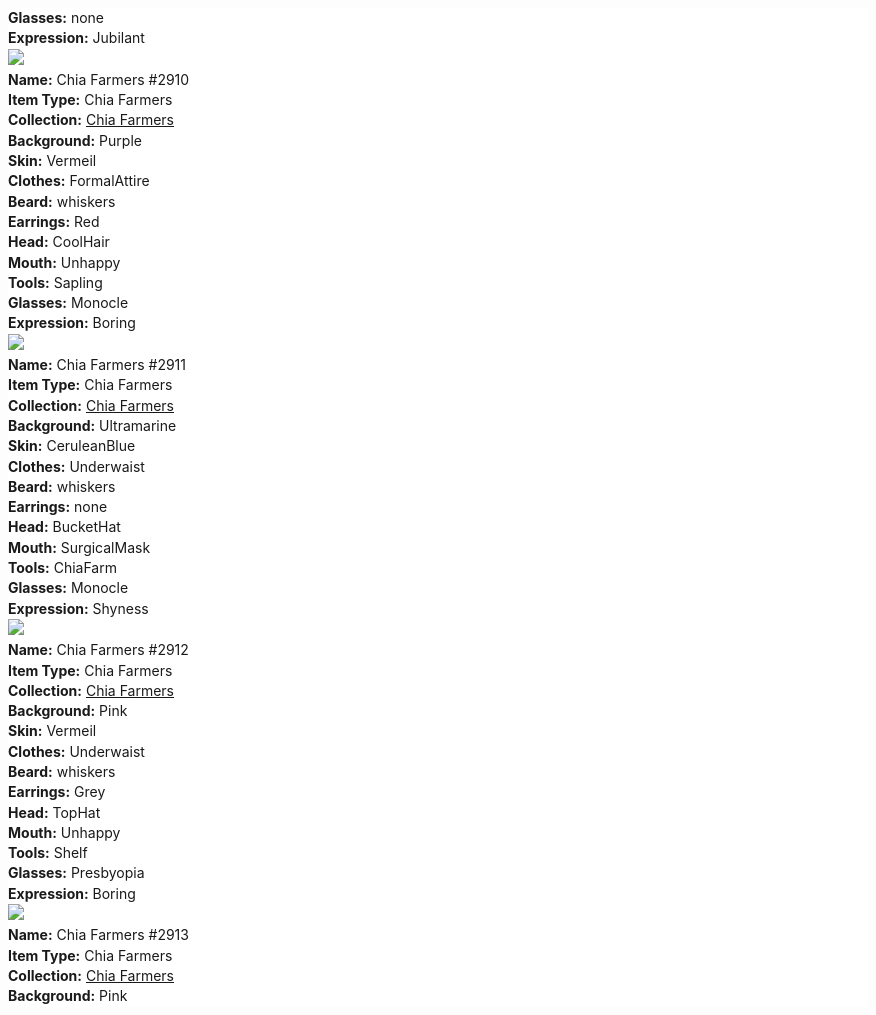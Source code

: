 <div><strong>Glasses:</strong> none</div>
<div><strong>Expression:</strong> Jubilant</div>
</div>
<div class="item_thumbnail">
<img loading="lazy" src="https://bafybeihapkvhiopdwccs7jway76oadqb4ltsx3xnk23dm3z35uyxeiotky.ipfs.nftstorage.link/2910.png"><br/>
<div><strong>Name:</strong> Chia Farmers #2910</div>
<div><strong>Item Type:</strong> Chia Farmers</div>
<div><strong>Collection:</strong> <a href="https://www.spacescan.io/xch/nft/collection/col1ffwmq5aumd96sxlw6l665hkccq9w3w2w0a4pcfhl329u07sz92cqg7vjkj">Chia Farmers</a></div>
<div><strong>Background:</strong> Purple</div>
<div><strong>Skin:</strong> Vermeil</div>
<div><strong>Clothes:</strong> FormalAttire</div>
<div><strong>Beard:</strong> whiskers</div>
<div><strong>Earrings:</strong> Red</div>
<div><strong>Head:</strong> CoolHair</div>
<div><strong>Mouth:</strong> Unhappy</div>
<div><strong>Tools:</strong> Sapling</div>
<div><strong>Glasses:</strong> Monocle</div>
<div><strong>Expression:</strong> Boring</div>
</div>
<div class="item_thumbnail">
<img loading="lazy" src="https://bafybeihapkvhiopdwccs7jway76oadqb4ltsx3xnk23dm3z35uyxeiotky.ipfs.nftstorage.link/2911.png"><br/>
<div><strong>Name:</strong> Chia Farmers #2911</div>
<div><strong>Item Type:</strong> Chia Farmers</div>
<div><strong>Collection:</strong> <a href="https://www.spacescan.io/xch/nft/collection/col1ffwmq5aumd96sxlw6l665hkccq9w3w2w0a4pcfhl329u07sz92cqg7vjkj">Chia Farmers</a></div>
<div><strong>Background:</strong> Ultramarine</div>
<div><strong>Skin:</strong> CeruleanBlue</div>
<div><strong>Clothes:</strong> Underwaist</div>
<div><strong>Beard:</strong> whiskers</div>
<div><strong>Earrings:</strong> none</div>
<div><strong>Head:</strong> BucketHat</div>
<div><strong>Mouth:</strong> SurgicalMask</div>
<div><strong>Tools:</strong> ChiaFarm</div>
<div><strong>Glasses:</strong> Monocle</div>
<div><strong>Expression:</strong> Shyness</div>
</div>
<div class="item_thumbnail">
<img loading="lazy" src="https://bafybeihapkvhiopdwccs7jway76oadqb4ltsx3xnk23dm3z35uyxeiotky.ipfs.nftstorage.link/2912.png"><br/>
<div><strong>Name:</strong> Chia Farmers #2912</div>
<div><strong>Item Type:</strong> Chia Farmers</div>
<div><strong>Collection:</strong> <a href="https://www.spacescan.io/xch/nft/collection/col1ffwmq5aumd96sxlw6l665hkccq9w3w2w0a4pcfhl329u07sz92cqg7vjkj">Chia Farmers</a></div>
<div><strong>Background:</strong> Pink</div>
<div><strong>Skin:</strong> Vermeil</div>
<div><strong>Clothes:</strong> Underwaist</div>
<div><strong>Beard:</strong> whiskers</div>
<div><strong>Earrings:</strong> Grey</div>
<div><strong>Head:</strong> TopHat</div>
<div><strong>Mouth:</strong> Unhappy</div>
<div><strong>Tools:</strong> Shelf</div>
<div><strong>Glasses:</strong> Presbyopia</div>
<div><strong>Expression:</strong> Boring</div>
</div>
<div class="item_thumbnail">
<img loading="lazy" src="https://bafybeihapkvhiopdwccs7jway76oadqb4ltsx3xnk23dm3z35uyxeiotky.ipfs.nftstorage.link/2913.png"><br/>
<div><strong>Name:</strong> Chia Farmers #2913</div>
<div><strong>Item Type:</strong> Chia Farmers</div>
<div><strong>Collection:</strong> <a href="https://www.spacescan.io/xch/nft/collection/col1ffwmq5aumd96sxlw6l665hkccq9w3w2w0a4pcfhl329u07sz92cqg7vjkj">Chia Farmers</a></div>
<div><strong>Background:</strong> Pink</div>